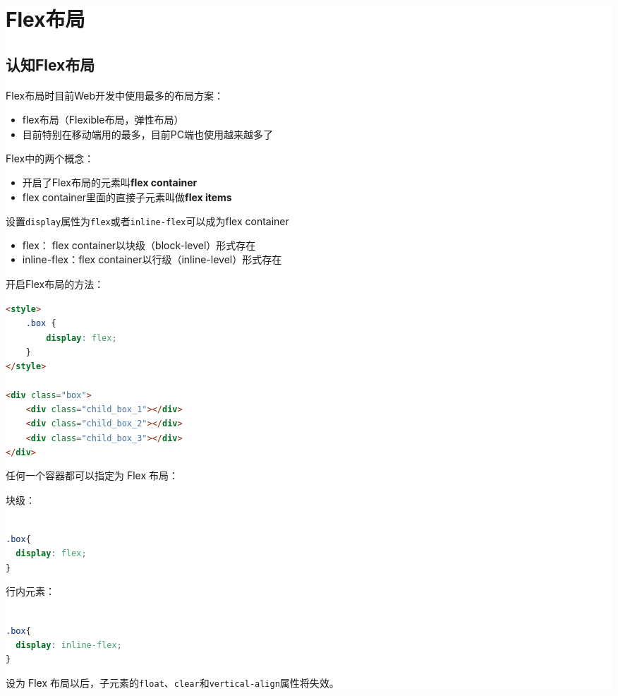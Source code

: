 # Flex布局

## 认知Flex布局

Flex布局时目前Web开发中使用最多的布局方案：

* flex布局（Flexible布局，弹性布局）
* 目前特别在移动端用的最多，目前PC端也使用越来越多了

Flex中的两个概念：

* 开启了Flex布局的元素叫**flex container**
* flex container里面的直接子元素叫做**flex items**

设置`display`属性为`flex`或者`inline-flex`可以成为flex container

* flex： flex container以块级（block-level）形式存在
* inline-flex：flex container以行级（inline-level）形式存在

开启Flex布局的方法：

```html
<style>
    .box {
        display: flex;
    }
</style>

<div class="box">
    <div class="child_box_1"></div>
    <div class="child_box_2"></div>
    <div class="child_box_3"></div>
</div>
```

任何一个容器都可以指定为 Flex 布局：

块级：

```css

.box{
  display: flex;
}
```

行内元素：

```css

.box{
  display: inline-flex;
}
```

设为 Flex 布局以后，子元素的`float`、`clear`和`vertical-align`属性将失效。
